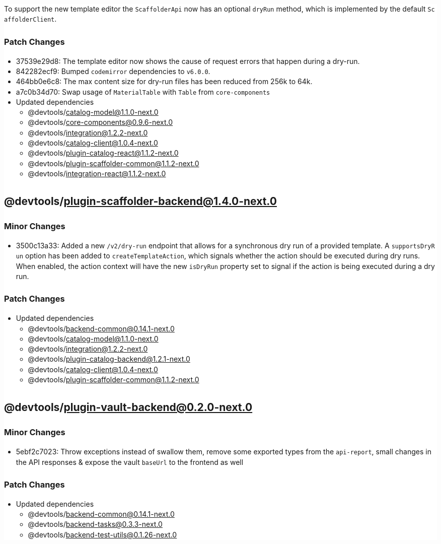   To support the new template editor the `ScaffolderApi` now has an optional `dryRun` method, which is implemented by the default `ScaffolderClient`.

### Patch Changes

- 37539e29d8: The template editor now shows the cause of request errors that happen during a dry-run.
- 842282ecf9: Bumped `codemirror` dependencies to `v6.0.0`.
- 464bb0e6c8: The max content size for dry-run files has been reduced from 256k to 64k.
- a7c0b34d70: Swap usage of `MaterialTable` with `Table` from `core-components`
- Updated dependencies
  - @devtools/catalog-model@1.1.0-next.0
  - @devtools/core-components@0.9.6-next.0
  - @devtools/integration@1.2.2-next.0
  - @devtools/catalog-client@1.0.4-next.0
  - @devtools/plugin-catalog-react@1.1.2-next.0
  - @devtools/plugin-scaffolder-common@1.1.2-next.0
  - @devtools/integration-react@1.1.2-next.0

## @devtools/plugin-scaffolder-backend@1.4.0-next.0

### Minor Changes

- 3500c13a33: Added a new `/v2/dry-run` endpoint that allows for a synchronous dry run of a provided template. A `supportsDryRun` option has been added to `createTemplateAction`, which signals whether the action should be executed during dry runs. When enabled, the action context will have the new `isDryRun` property set to signal if the action is being executed during a dry run.

### Patch Changes

- Updated dependencies
  - @devtools/backend-common@0.14.1-next.0
  - @devtools/catalog-model@1.1.0-next.0
  - @devtools/integration@1.2.2-next.0
  - @devtools/plugin-catalog-backend@1.2.1-next.0
  - @devtools/catalog-client@1.0.4-next.0
  - @devtools/plugin-scaffolder-common@1.1.2-next.0

## @devtools/plugin-vault-backend@0.2.0-next.0

### Minor Changes

- 5ebf2c7023: Throw exceptions instead of swallow them, remove some exported types from the `api-report`, small changes in the API responses & expose the vault `baseUrl` to the frontend as well

### Patch Changes

- Updated dependencies
  - @devtools/backend-common@0.14.1-next.0
  - @devtools/backend-tasks@0.3.3-next.0
  - @devtools/backend-test-utils@0.1.26-next.0
